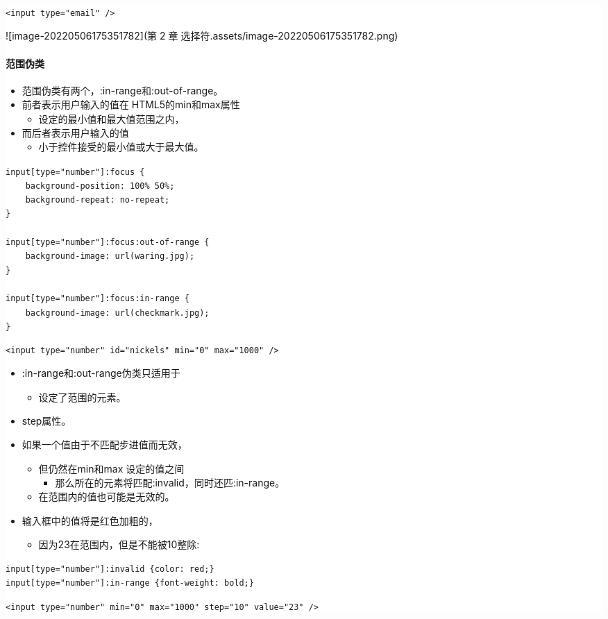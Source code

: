```
<input type="email" />

```

![image-20220506175351782](第 2 章 选择符.assets/image-20220506175351782.png)

#### 范围伪类

- 范围伪类有两个，:in-range和:out-of-range。
- 前者表示用户输入的值在 HTML5的min和max属性
  - 设定的最小值和最大值范围之内，
- 而后者表示用户输入的值
  - 小于控件接受的最小值或大于最大值。

```
input[type="number"]:focus {
    background-position: 100% 50%;
    background-repeat: no-repeat;
}

input[type="number"]:focus:out-of-range {
    background-image: url(waring.jpg);
}

input[type="number"]:focus:in-range {
    background-image: url(checkmark.jpg);
}
```

```
<input type="number" id="nickels" min="0" max="1000" />

```

- :in-range和:out-range伪类只适用于
  - 设定了范围的元素。

-  step属性。
- 如果一个值由于不匹配步进值而无效，
  - 但仍然在min和max 设定的值之间
    - 那么所在的元素将匹配:invalid，同时还匹:in-range。
  - 在范围内的值也可能是无效的。

- 输入框中的值将是红色加粗的，
  - 因为23在范围内，但是不能被10整除:

```
input[type="number"]:invalid {color: red;}
input[type="number"]:in-range {font-weight: bold;}
```

```
<input type="number" min="0" max="1000" step="10" value="23" />

```
